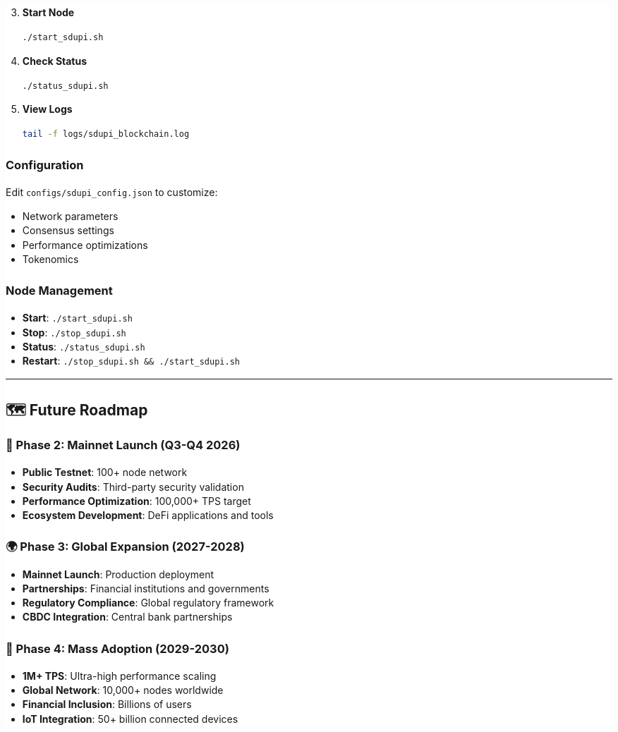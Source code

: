 3. **Start Node**
   ```bash
   ./start_sdupi.sh
   ```

4. **Check Status**
   ```bash
   ./status_sdupi.sh
   ```

5. **View Logs**
   ```bash
   tail -f logs/sdupi_blockchain.log
   ```

### Configuration

Edit `configs/sdupi_config.json` to customize:
- Network parameters
- Consensus settings
- Performance optimizations
- Tokenomics

### Node Management

- **Start**: `./start_sdupi.sh`
- **Stop**: `./stop_sdupi.sh`
- **Status**: `./status_sdupi.sh`
- **Restart**: `./stop_sdupi.sh && ./start_sdupi.sh`

---

## 🗺️ Future Roadmap

### 🚀 Phase 2: Mainnet Launch (Q3-Q4 2026)

- **Public Testnet**: 100+ node network
- **Security Audits**: Third-party security validation
- **Performance Optimization**: 100,000+ TPS target
- **Ecosystem Development**: DeFi applications and tools

### 🌍 Phase 3: Global Expansion (2027-2028)

- **Mainnet Launch**: Production deployment
- **Partnerships**: Financial institutions and governments
- **Regulatory Compliance**: Global regulatory framework
- **CBDC Integration**: Central bank partnerships

### 🚀 Phase 4: Mass Adoption (2029-2030)

- **1M+ TPS**: Ultra-high performance scaling
- **Global Network**: 10,000+ nodes worldwide
- **Financial Inclusion**: Billions of users
- **IoT Integration**: 50+ billion connected devices
